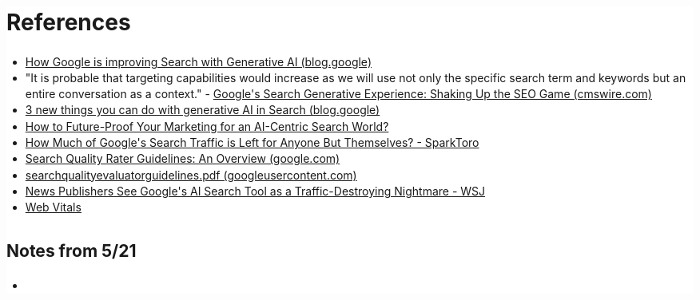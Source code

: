 # References
- [How Google is improving Search with Generative AI (blog.google)](https://blog.google/products/search/generative-ai-search/)
- "It is probable that targeting capabilities would increase as we will use not only the specific search term and keywords but an entire conversation as a context." - [Google's Search Generative Experience: Shaking Up the SEO Game (cmswire.com)](https://www.cmswire.com/digital-experience/what-google-search-generative-experience-means-for-marketers/)
- [3 new things you can do with generative AI in Search (blog.google)](https://blog.google/products/search/google-search-generative-ai-august-update/)
- [How to Future-Proof Your Marketing for an AI-Centric Search World?](https://sparktoro.com/blog/how-to-future-proof-your-marketing-for-an-ai-centric-search-world-5-minute-whiteboard/)
- [How Much of Google's Search Traffic is Left for Anyone But Themselves? - SparkToro](https://sparktoro.com/blog/how-much-of-googles-search-traffic-is-left-for-anyone-but-themselves/)
- [Search Quality Rater Guidelines: An Overview (google.com)](https://services.google.com/fh/files/misc/hsw-sqrg.pdf)
- [searchqualityevaluatorguidelines.pdf (googleusercontent.com)](https://static.googleusercontent.com/media/guidelines.raterhub.com/en//searchqualityevaluatorguidelines.pdf)
- [News Publishers See Google's AI Search Tool as a Traffic-Destroying Nightmare - WSJ](https://www.wsj.com/tech/ai/news-publishers-see-googles-ai-search-tool-as-a-traffic-destroying-nightmare-52154074)
- [Web Vitals](https://web.dev/articles/vitals)



## Notes from 5/21
- 